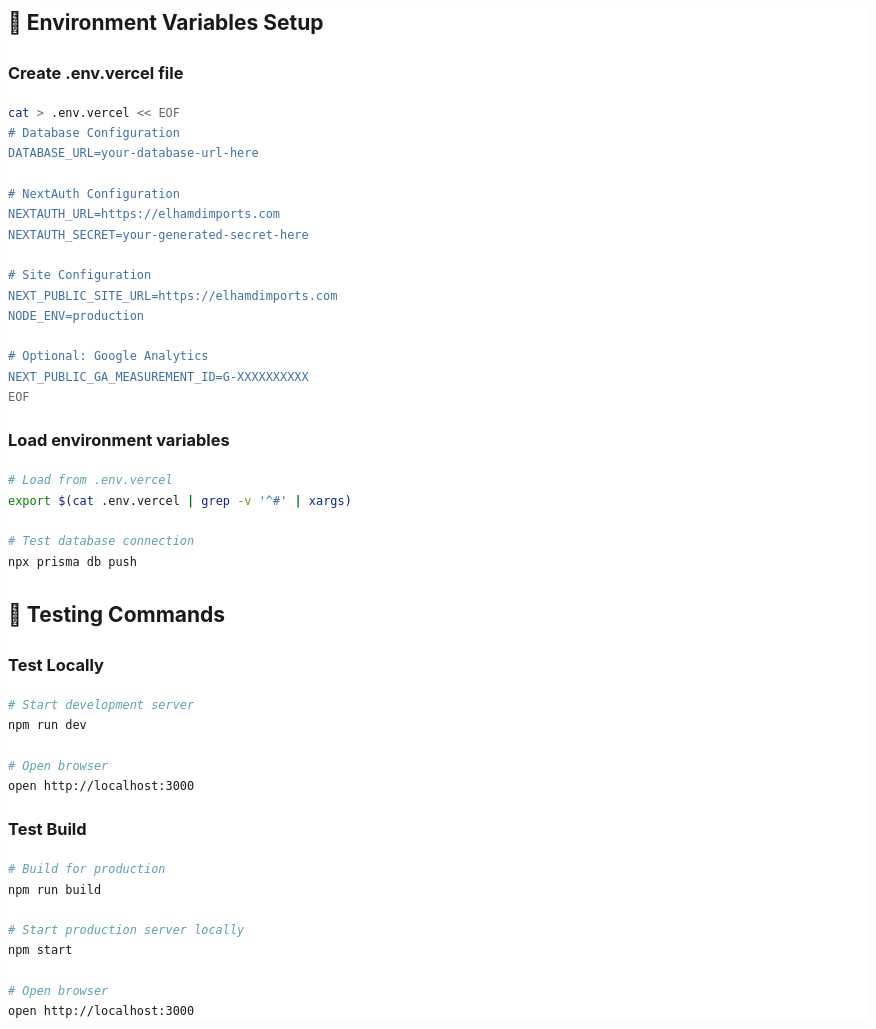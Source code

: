 ## 🔧 Environment Variables Setup

### Create .env.vercel file
```bash
cat > .env.vercel << EOF
# Database Configuration
DATABASE_URL=your-database-url-here

# NextAuth Configuration
NEXTAUTH_URL=https://elhamdimports.com
NEXTAUTH_SECRET=your-generated-secret-here

# Site Configuration
NEXT_PUBLIC_SITE_URL=https://elhamdimports.com
NODE_ENV=production

# Optional: Google Analytics
NEXT_PUBLIC_GA_MEASUREMENT_ID=G-XXXXXXXXXX
EOF
```

### Load environment variables
```bash
# Load from .env.vercel
export $(cat .env.vercel | grep -v '^#' | xargs)

# Test database connection
npx prisma db push
```

## 📱 Testing Commands

### Test Locally
```bash
# Start development server
npm run dev

# Open browser
open http://localhost:3000
```

### Test Build
```bash
# Build for production
npm run build

# Start production server locally
npm start

# Open browser
open http://localhost:3000
```
